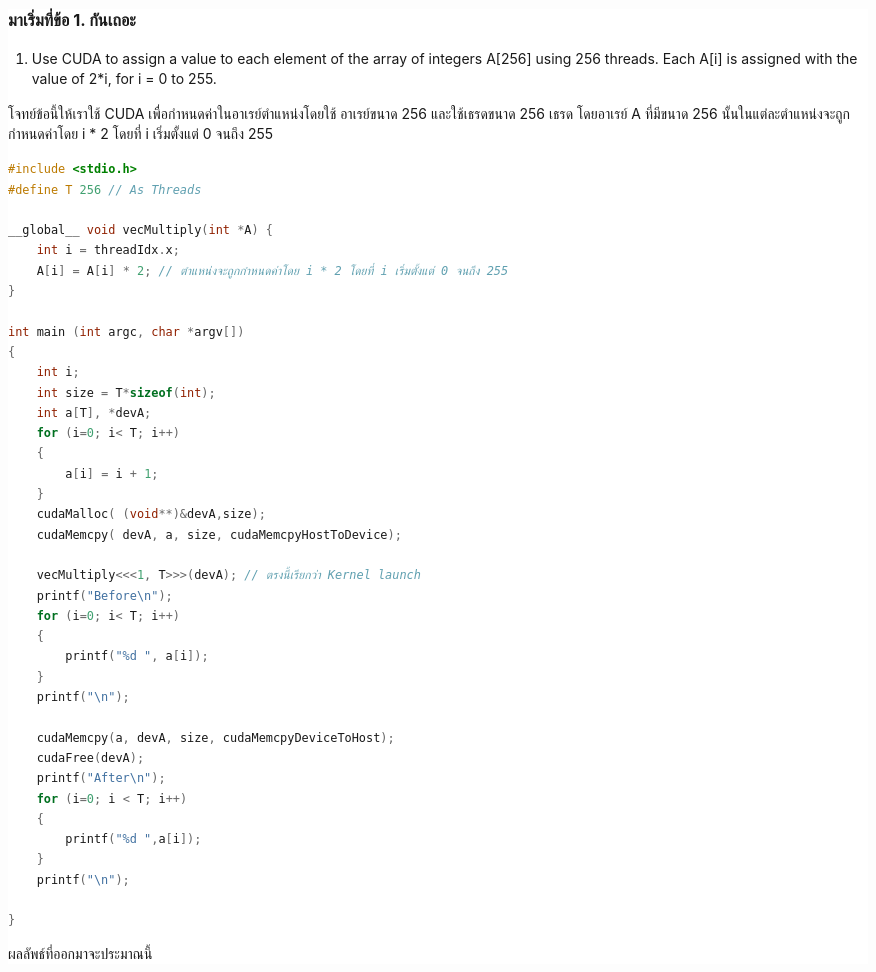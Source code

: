 
### มาเริ่มที่ข้อ 1. กันเถอะ

1. Use CUDA to assign a value to each element of the array of integers A[256] using 256 threads. Each A[i] is assigned with the value of 2*i, for  i = 0 to 255. 

โจทย์ข้อนี้ให้เราใช้ CUDA เพื่อกำหนดค่าในอาเรย์ตำแหน่งโดยใช้ อาเรย์ขนาด 256 และใช้เธรดขนาด 256 เธรด โดยอาเรย์ A ที่มีขนาด 256 นั้นในแต่ละตำแหน่งจะถูกกำหนดค่าโดย i * 2 โดยที่ i เริ่มตั้งแต่ 0 จนถึง 255

```C++
#include <stdio.h> 
#define T 256 // As Threads

__global__ void vecMultiply(int *A) {
	int i = threadIdx.x;
	A[i] = A[i] * 2; // ตำแหน่งจะถูกกำหนดค่าโดย i * 2 โดยที่ i เริ่มตั้งแต่ 0 จนถึง 255
}

int main (int argc, char *argv[])
{
	int i;
	int size = T*sizeof(int);
	int a[T], *devA;
	for (i=0; i< T; i++)
	{
		a[i] = i + 1;
	}
	cudaMalloc( (void**)&devA,size);
	cudaMemcpy( devA, a, size, cudaMemcpyHostToDevice);
	
	vecMultiply<<<1, T>>>(devA); // ตรงนี้เรียกว่า Kernel launch 
	printf("Before\n");
	for (i=0; i< T; i++)
	{
		printf("%d ", a[i]);
	}	
	printf("\n");

	cudaMemcpy(a, devA, size, cudaMemcpyDeviceToHost);
	cudaFree(devA);
	printf("After\n");
	for (i=0; i < T; i++) 
    {
		printf("%d ",a[i]);
	}
	printf("\n");

}
```
ผลลัพธ์ที่ออกมาจะประมาณนี้